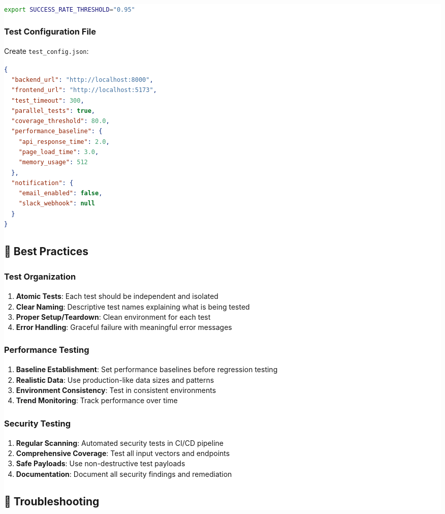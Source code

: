 ```bash
export SUCCESS_RATE_THRESHOLD="0.95"
```

### Test Configuration File

Create `test_config.json`:

```json
{
  "backend_url": "http://localhost:8000",
  "frontend_url": "http://localhost:5173",
  "test_timeout": 300,
  "parallel_tests": true,
  "coverage_threshold": 80.0,
  "performance_baseline": {
    "api_response_time": 2.0,
    "page_load_time": 3.0,
    "memory_usage": 512
  },
  "notification": {
    "email_enabled": false,
    "slack_webhook": null
  }
}
```

## 🎯 Best Practices

### Test Organization

1. **Atomic Tests**: Each test should be independent and isolated
2. **Clear Naming**: Descriptive test names explaining what is being tested
3. **Proper Setup/Teardown**: Clean environment for each test
4. **Error Handling**: Graceful failure with meaningful error messages

### Performance Testing

1. **Baseline Establishment**: Set performance baselines before regression testing
2. **Realistic Data**: Use production-like data sizes and patterns
3. **Environment Consistency**: Test in consistent environments
4. **Trend Monitoring**: Track performance over time

### Security Testing

1. **Regular Scanning**: Automated security tests in CI/CD pipeline
2. **Comprehensive Coverage**: Test all input vectors and endpoints
3. **Safe Payloads**: Use non-destructive test payloads
4. **Documentation**: Document all security findings and remediation

## 🚨 Troubleshooting
